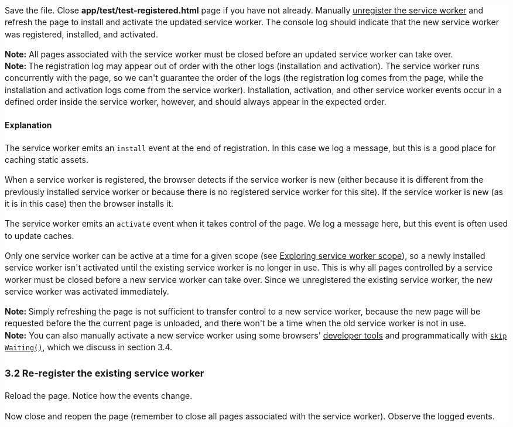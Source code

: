 Save the file. Close <strong>app/test/test-registered.html</strong> page if you have not already. Manually <a href="tools_for_pwa_developers.md#unregister">unregister the service worker</a> and refresh the page to install and activate the updated service worker. The console log should indicate that the new service worker was registered, installed, and activated. 

<div class="note">
<strong>Note:</strong> All pages associated with the service worker must be closed before an updated service worker can take over.
</div>

<div class="note">
<strong>Note: </strong>The registration log may appear out of order with the other logs (installation and activation). The service worker runs concurrently with the page, so we can't guarantee the order of the logs (the registration log comes from the page, while the installation and activation logs come from the service worker). Installation, activation, and other service worker events occur in a defined order inside the service worker, however, and should always appear in the expected order.
</div>

#### Explanation

The service worker emits an <code>install</code> event at the end of registration. In this case we log a message, but this is a good place for caching static assets. 

When a service worker is registered, the browser detects if the service worker is new (either because it is different from the previously installed service worker or because there is no registered service worker for this site). If the service worker is new (as it is in this case) then the browser installs it. 

The service worker emits an <code>activate</code> event when it takes control of the page. We log a message here, but this event is often used to update caches. 

Only one service worker can be active at a time for a given scope (see <a href="#explore-scope">Exploring service worker scope</a>), so a newly installed service worker isn't activated until the existing service worker is no longer in use. This is why all pages controlled by a service worker must be closed before a new service worker can take over. Since we unregistered the existing service worker, the new service worker was activated immediately.

<div class="note">
<strong>Note: </strong>Simply refreshing the page is not sufficient to transfer control to a new service worker, because the new page will be requested before the the current page is unloaded, and there won't be a time when the old service worker is not in use.
</div>

<div class="note">
<strong>Note:</strong> You can also manually activate a new service worker using some browsers' <a href="tools_for_pwa_developers.md#accesssw">developer tools</a> and programmatically with <a href="https://developer.mozilla.org/en-US/docs/Web/API/ServiceWorkerGlobalScope/skipWaiting"><code>skipWaiting()</code></a>, which we discuss in section 3.4. 
</div>

### 3.2 Re-register the existing service worker

Reload the page. Notice how the events change. 

Now close and reopen the page (remember to close all pages associated with the service worker). Observe the logged events. 
